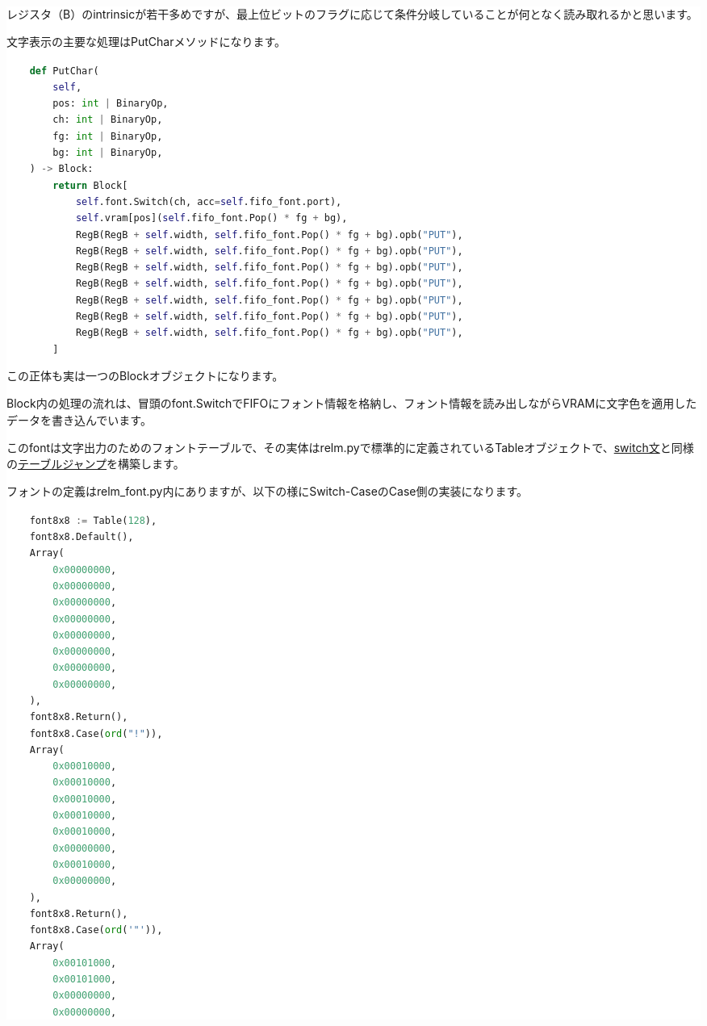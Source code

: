 レジスタ（B）のintrinsicが若干多めですが、最上位ビットのフラグに応じて条件分岐していることが何となく読み取れるかと思います。

文字表示の主要な処理はPutCharメソッドになります。

~~~ py
    def PutChar(
        self,
        pos: int | BinaryOp,
        ch: int | BinaryOp,
        fg: int | BinaryOp,
        bg: int | BinaryOp,
    ) -> Block:
        return Block[
            self.font.Switch(ch, acc=self.fifo_font.port),
            self.vram[pos](self.fifo_font.Pop() * fg + bg),
            RegB(RegB + self.width, self.fifo_font.Pop() * fg + bg).opb("PUT"),
            RegB(RegB + self.width, self.fifo_font.Pop() * fg + bg).opb("PUT"),
            RegB(RegB + self.width, self.fifo_font.Pop() * fg + bg).opb("PUT"),
            RegB(RegB + self.width, self.fifo_font.Pop() * fg + bg).opb("PUT"),
            RegB(RegB + self.width, self.fifo_font.Pop() * fg + bg).opb("PUT"),
            RegB(RegB + self.width, self.fifo_font.Pop() * fg + bg).opb("PUT"),
            RegB(RegB + self.width, self.fifo_font.Pop() * fg + bg).opb("PUT"),
        ]
~~~

この正体も実は一つのBlockオブジェクトになります。

Block内の処理の流れは、冒頭のfont.SwitchでFIFOにフォント情報を格納し、フォント情報を読み出しながらVRAMに文字色を適用したデータを書き込んでいます。

このfontは文字出力のためのフォントテーブルで、その実体はrelm.pyで標準的に定義されているTableオブジェクトで、[switch文](https://ja.wikipedia.org/wiki/Switch%E6%96%87)と同様の[テーブルジャンプ](https://ja.wikipedia.org/wiki/%E3%83%86%E3%83%BC%E3%83%96%E3%83%AB%E3%82%B8%E3%83%A3%E3%83%B3%E3%83%97)を構築します。

フォントの定義はrelm_font.py内にありますが、以下の様にSwitch-CaseのCase側の実装になります。

~~~ py
    font8x8 := Table(128),
    font8x8.Default(),
    Array(
        0x00000000,
        0x00000000,
        0x00000000,
        0x00000000,
        0x00000000,
        0x00000000,
        0x00000000,
        0x00000000,
    ),
    font8x8.Return(),
    font8x8.Case(ord("!")),
    Array(
        0x00010000,
        0x00010000,
        0x00010000,
        0x00010000,
        0x00010000,
        0x00000000,
        0x00010000,
        0x00000000,
    ),
    font8x8.Return(),
    font8x8.Case(ord('"')),
    Array(
        0x00101000,
        0x00101000,
        0x00000000,
        0x00000000,
~~~
